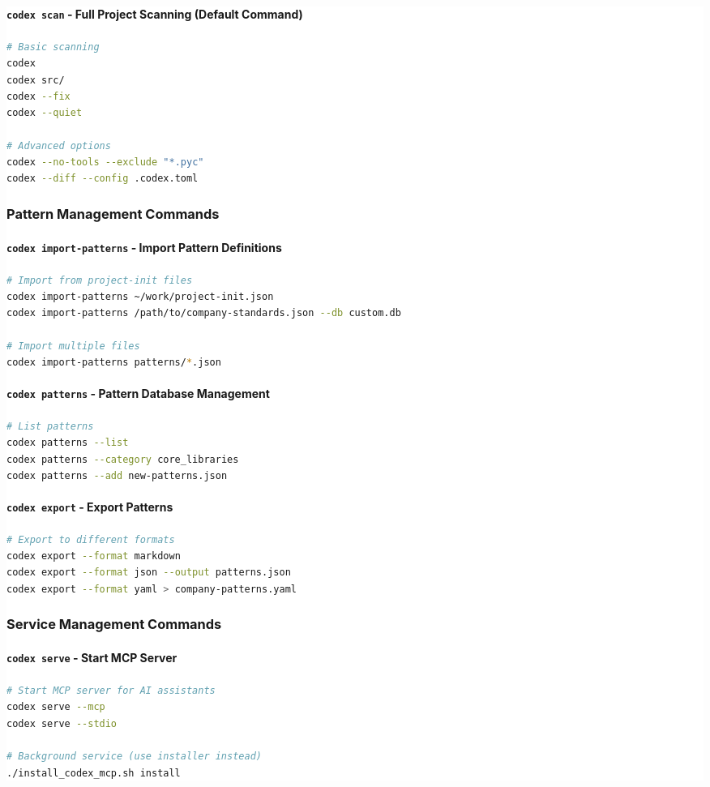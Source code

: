 #### `codex scan` - Full Project Scanning (Default Command)
```bash
# Basic scanning
codex
codex src/
codex --fix
codex --quiet

# Advanced options
codex --no-tools --exclude "*.pyc"
codex --diff --config .codex.toml
```

### **Pattern Management Commands**

#### `codex import-patterns` - Import Pattern Definitions
```bash
# Import from project-init files
codex import-patterns ~/work/project-init.json
codex import-patterns /path/to/company-standards.json --db custom.db

# Import multiple files
codex import-patterns patterns/*.json
```

#### `codex patterns` - Pattern Database Management
```bash
# List patterns
codex patterns --list
codex patterns --category core_libraries
codex patterns --add new-patterns.json
```

#### `codex export` - Export Patterns
```bash
# Export to different formats
codex export --format markdown
codex export --format json --output patterns.json
codex export --format yaml > company-patterns.yaml
```

### **Service Management Commands**

#### `codex serve` - Start MCP Server
```bash
# Start MCP server for AI assistants
codex serve --mcp
codex serve --stdio

# Background service (use installer instead)
./install_codex_mcp.sh install
```
